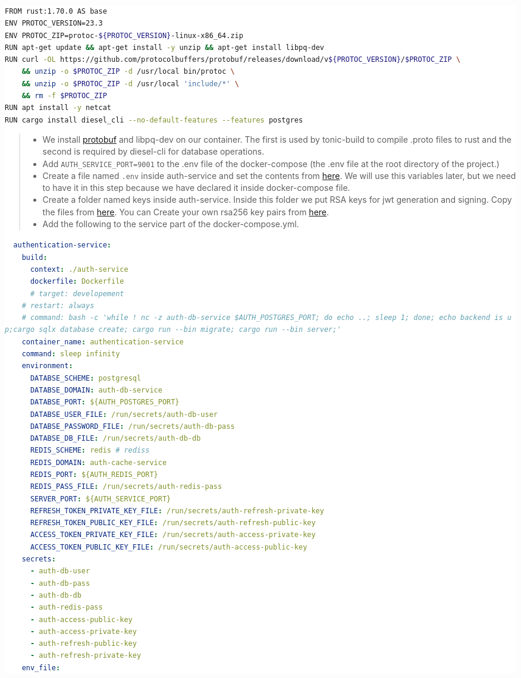 ```bash
FROM rust:1.70.0 AS base
ENV PROTOC_VERSION=23.3
ENV PROTOC_ZIP=protoc-${PROTOC_VERSION}-linux-x86_64.zip
RUN apt-get update && apt-get install -y unzip && apt-get install libpq-dev
RUN curl -OL https://github.com/protocolbuffers/protobuf/releases/download/v${PROTOC_VERSION}/$PROTOC_ZIP \
    && unzip -o $PROTOC_ZIP -d /usr/local bin/protoc \
    && unzip -o $PROTOC_ZIP -d /usr/local 'include/*' \ 
    && rm -f $PROTOC_ZIP
RUN apt install -y netcat
RUN cargo install diesel_cli --no-default-features --features postgres

```
> - We install [protobuf](https://protobuf.dev/) and libpq-dev on our container. The first is used by tonic-build to compile .proto files to rust and the second is required by diesel-cli for database operations. 
> - Add `AUTH_SERVICE_PORT=9001` to the .env file of the docker-compose (the .env file at the root directory of the project.)
> - Create a file named `.env` inside auth-service and set the contents from [here](https://github.com/KhaledHosseini/play-microservices/blob/master/auth/auth-service/.env). We will use this variables later, but we need to have it in this step because we have declared it inside docker-compose file.
> - Create a folder named keys inside auth-service. Inside this folder we put RSA keys for jwt generation and signing. Copy the files from [here](https://github.com/KhaledHosseini/play-microservices/tree/master/auth/auth-service/keys). You can Create your own rsa256 key pairs from [here](https://cryptotools.net/rsagen).
> - Add the following to the service part of the docker-compose.yml.

```yaml
  authentication-service:
    build:
      context: ./auth-service
      dockerfile: Dockerfile
      # target: developement
    # restart: always
    # command: bash -c 'while ! nc -z auth-db-service $AUTH_POSTGRES_PORT; do echo ..; sleep 1; done; echo backend is up;cargo sqlx database create; cargo run --bin migrate; cargo run --bin server;'
    container_name: authentication-service
    command: sleep infinity
    environment:
      DATABSE_SCHEME: postgresql
      DATABSE_DOMAIN: auth-db-service
      DATABSE_PORT: ${AUTH_POSTGRES_PORT}
      DATABSE_USER_FILE: /run/secrets/auth-db-user
      DATABSE_PASSWORD_FILE: /run/secrets/auth-db-pass
      DATABSE_DB_FILE: /run/secrets/auth-db-db
      REDIS_SCHEME: redis # rediss
      REDIS_DOMAIN: auth-cache-service
      REDIS_PORT: ${AUTH_REDIS_PORT}
      REDIS_PASS_FILE: /run/secrets/auth-redis-pass
      SERVER_PORT: ${AUTH_SERVICE_PORT}
      REFRESH_TOKEN_PRIVATE_KEY_FILE: /run/secrets/auth-refresh-private-key
      REFRESH_TOKEN_PUBLIC_KEY_FILE: /run/secrets/auth-refresh-public-key
      ACCESS_TOKEN_PRIVATE_KEY_FILE: /run/secrets/auth-access-private-key
      ACCESS_TOKEN_PUBLIC_KEY_FILE: /run/secrets/auth-access-public-key
    secrets:
      - auth-db-user
      - auth-db-pass
      - auth-db-db
      - auth-redis-pass
      - auth-access-public-key
      - auth-access-private-key
      - auth-refresh-public-key
      - auth-refresh-private-key
    env_file:
```